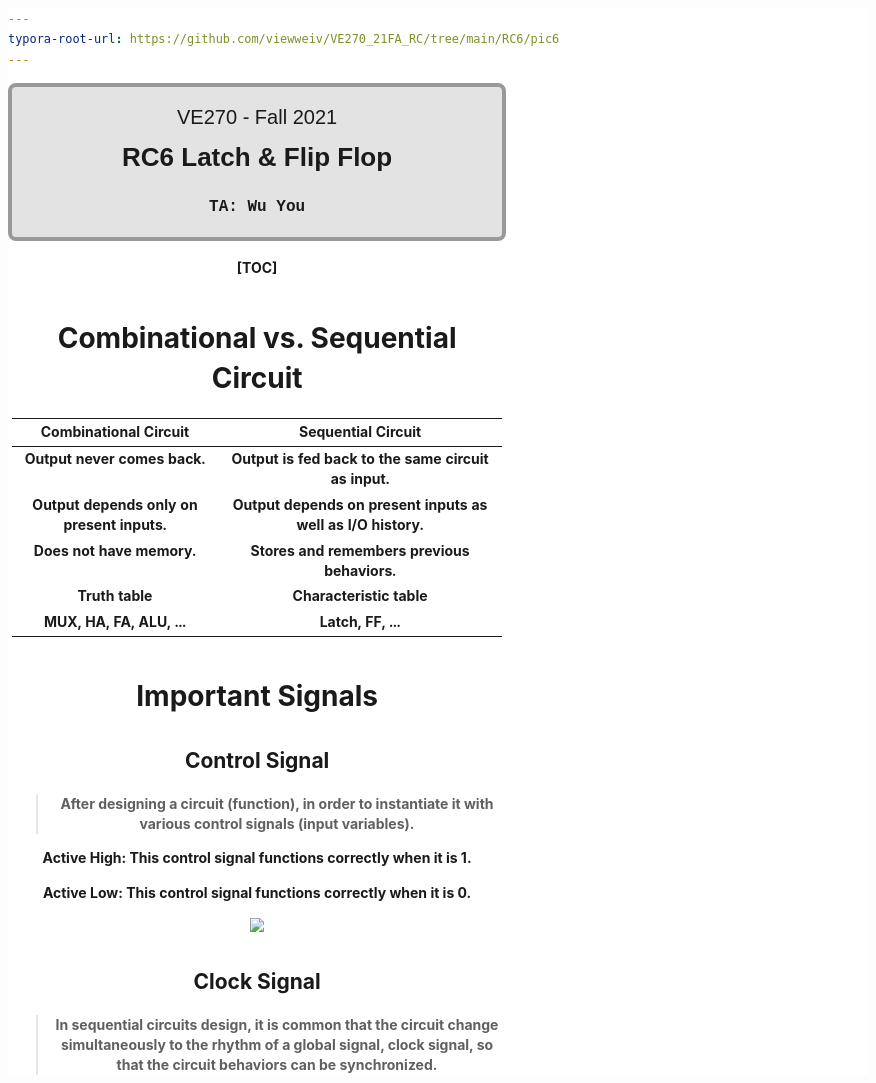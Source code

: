 ```yaml
---
typora-root-url: https://github.com/viewweiv/VE270_21FA_RC/tree/main/RC6/pic6
---
```


<div style="width:60%;height:150px;text-align:center;border-top:none solid red;border-left:none;border-bottom:none;margin-left:0%;margin-right:20%;display:inline-block">
    <div style="border:4px solid #999999;border-radius:8px;width:95%;height:100%;background-color: rgb(227, 227, 227);">
        <div style="width:100%;height:30%;text-align:center;line-height:60px;font-size:20px;font-family:'Lucida Sans', 'Lucida Sans Regular', 'Lucida Grande', 'Lucida Sans Unicode', Geneva, Verdana, sans-serif;">VE270 - Fall 2021</div>
        <div style="width:100%;height:18%;text-align:center;line-height:50px;font-size:26px;font-family:'Lucida Sans', 'Lucida Sans Regular', 'Lucida Grande', 'Lucida Sans Unicode', Geneva, Verdana, sans-serif;"><b>RC6 Latch & Flip Flop</div>
        <div style="width:100%;height:57%;text-align:center;font-size:16px;line-height:32px;font-family: 'Courier New', Courier, monospace;font-weight:300;"><br><b>TA: Wu You<br></b></div>

[TOC]

# Combinational vs. Sequential Circuit

| Combinational Circuit                      | Sequential Circuit                                           |
| ------------------------------------------ | ------------------------------------------------------------ |
| Output never comes back.                   | Output is fed back to the same circuit as input.             |
| Output depends only on **present** inputs. | Output depends on **present** inputs as well as I/O **history**. |
| Does not have memory.                      | Stores and remembers previous behaviors.                     |
| Truth table                                | Characteristic table                                         |
| MUX, HA, FA, ALU, ...                      | Latch, FF, ...                                               |

# Important Signals

## Control Signal

> After designing a circuit (function), in order to instantiate it with various control signals (input variables).

**Active High:** This control signal functions correctly when it is 1.

**Active Low:** This control signal functions correctly when it is 0.

<img src="/active_low.png" style="zoom:90%;" />

## Clock Signal

> In sequential circuits design, it is common that the circuit change simultaneously to the rhythm of a global signal, clock signal, so that the circuit behaviors can be synchronized.
